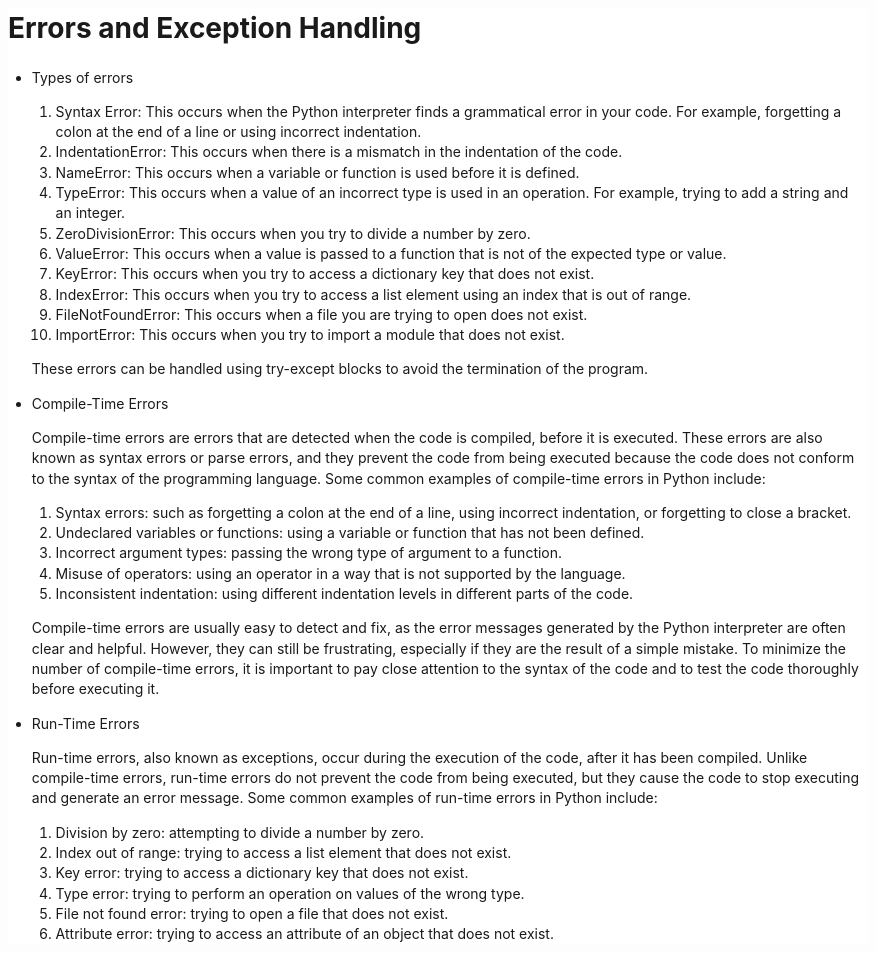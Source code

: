 # Errors and Exception Handling

- Types of errors
    1. Syntax Error: This occurs when the Python interpreter finds a grammatical error in your code. For example, forgetting a colon at the end of a line or using incorrect indentation.
    2. IndentationError: This occurs when there is a mismatch in the indentation of the code.
    3. NameError: This occurs when a variable or function is used before it is defined.
    4. TypeError: This occurs when a value of an incorrect type is used in an operation. For example, trying to add a string and an integer.
    5. ZeroDivisionError: This occurs when you try to divide a number by zero.
    6. ValueError: This occurs when a value is passed to a function that is not of the expected type or value.
    7. KeyError: This occurs when you try to access a dictionary key that does not exist.
    8. IndexError: This occurs when you try to access a list element using an index that is out of range.
    9. FileNotFoundError: This occurs when a file you are trying to open does not exist.
    10. ImportError: This occurs when you try to import a module that does not exist.
    
    These errors can be handled using try-except blocks to avoid the termination of the program.
    
- Compile-Time Errors
    
    Compile-time errors are errors that are detected when the code is compiled, before it is executed. These errors are also known as syntax errors or parse errors, and they prevent the code from being executed because the code does not conform to the syntax of the programming language. Some common examples of compile-time errors in Python include:
    
    1. Syntax errors: such as forgetting a colon at the end of a line, using incorrect indentation, or forgetting to close a bracket.
    2. Undeclared variables or functions: using a variable or function that has not been defined.
    3. Incorrect argument types: passing the wrong type of argument to a function.
    4. Misuse of operators: using an operator in a way that is not supported by the language.
    5. Inconsistent indentation: using different indentation levels in different parts of the code.
    
    Compile-time errors are usually easy to detect and fix, as the error messages generated by the Python interpreter are often clear and helpful. However, they can still be frustrating, especially if they are the result of a simple mistake. To minimize the number of compile-time errors, it is important to pay close attention to the syntax of the code and to test the code thoroughly before executing it.
    
- Run-Time Errors
    
    Run-time errors, also known as exceptions, occur during the execution of the code, after it has been compiled. Unlike compile-time errors, run-time errors do not prevent the code from being executed, but they cause the code to stop executing and generate an error message. Some common examples of run-time errors in Python include:
    
    1. Division by zero: attempting to divide a number by zero.
    2. Index out of range: trying to access a list element that does not exist.
    3. Key error: trying to access a dictionary key that does not exist.
    4. Type error: trying to perform an operation on values of the wrong type.
    5. File not found error: trying to open a file that does not exist.
    6. Attribute error: trying to access an attribute of an object that does not exist.
    